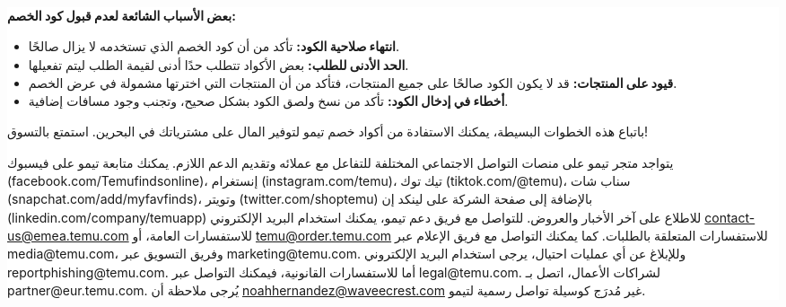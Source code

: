 </ul>
<p><strong>بعض الأسباب الشائعة لعدم قبول كود الخصم:</strong></p>
<ul>
<li><strong>انتهاء صلاحية الكود:</strong> تأكد من أن كود الخصم الذي تستخدمه لا يزال صالحًا.</li>
<li><strong>الحد الأدنى للطلب:</strong> بعض الأكواد تتطلب حدًا أدنى لقيمة الطلب ليتم تفعيلها.</li>
<li><strong>قيود على المنتجات:</strong> قد لا يكون الكود صالحًا على جميع المنتجات،  فتأكد من أن المنتجات التي اخترتها مشمولة في عرض الخصم.</li>
<li><strong>أخطاء في إدخال الكود:</strong> تأكد من نسخ ولصق الكود بشكل صحيح، وتجنب وجود مسافات إضافية.</li>
</ul>
<p>باتباع هذه الخطوات البسيطة، يمكنك الاستفادة من أكواد خصم تيمو لتوفير المال على مشترياتك في البحرين. استمتع بالتسوق!</p>
<p>يتواجد متجر تيمو على منصات التواصل الاجتماعي المختلفة للتفاعل مع عملائه وتقديم الدعم اللازم. يمكنك متابعة تيمو على فيسبوك (facebook.com/Temufindsonline)، إنستغرام (instagram.com/temu)، تيك توك (tiktok.com/@temu)، سناب شات (snapchat.com/add/myfavfinds)،  وتويتر (twitter.com/shoptemu) بالإضافة إلى صفحة الشركة على لينكد إن (linkedin.com/company/temuapp) للاطلاع على آخر الأخبار والعروض. للتواصل مع فريق دعم تيمو، يمكنك استخدام البريد الإلكتروني <a href="&#109;&#x61;&#105;&#x6c;&#116;&#111;&#58;&#99;&#x6f;&#x6e;&#x74;a&#x63;&#116;&#45;&#x75;&#115;&#64;&#101;&#x6d;&#x65;&#97;.&#116;&#x65;&#109;&#x75;&#x2e;&#x63;&#111;&#x6d;">&#99;o&#110;&#x74;&#x61;c&#116;-&#117;&#x73;&#x40;&#x65;&#109;&#101;&#97;&#x2e;t&#x65;mu&#x2e;&#99;&#111;&#109;</a> للاستفسارات العامة، أو <a href="&#x6d;&#x61;&#105;&#108;&#116;&#x6f;&#x3a;&#116;&#101;&#x6d;&#x75;&#x40;&#111;&#x72;&#x64;&#x65;r&#x2e;&#116;&#x65;&#x6d;&#x75;&#46;&#x63;o&#x6d;">&#x74;&#x65;&#109;&#117;&#x40;&#x6f;&#114;&#x64;&#101;&#114;&#46;t&#x65;&#x6d;&#x75;&#46;&#x63;&#111;&#109;</a> للاستفسارات المتعلقة بالطلبات.  كما يمكنك التواصل مع فريق الإعلام عبر media@temu.com، وفريق التسويق عبر marketing@temu.com. وللإبلاغ عن أي عمليات احتيال، يرجى استخدام البريد الإلكتروني reportphishing@temu.com.  أما للاستفسارات القانونية، فيمكنك التواصل عبر legal@temu.com.  لشراكات الأعمال،  اتصل بـ partner@eur.temu.com.  يُرجى ملاحظة أن <a href="&#x6d;a&#105;&#x6c;&#x74;o&#x3a;&#x6e;&#111;&#97;&#104;&#104;&#x65;&#x72;&#110;&#97;n&#100;&#101;&#x7a;&#x40;&#119;a&#118;&#x65;e&#x63;&#x72;&#101;&#115;&#x74;&#x2e;&#99;o&#x6d;">&#x6e;&#x6f;&#x61;&#x68;&#x68;e&#x72;&#110;&#97;&#110;&#100;e&#122;&#64;&#x77;&#97;&#x76;&#101;&#x65;&#x63;&#114;&#x65;&#115;&#x74;&#46;&#x63;&#x6f;&#x6d;</a>  غير مُدرَج كوسيلة تواصل رسمية لتيمو.</p>
